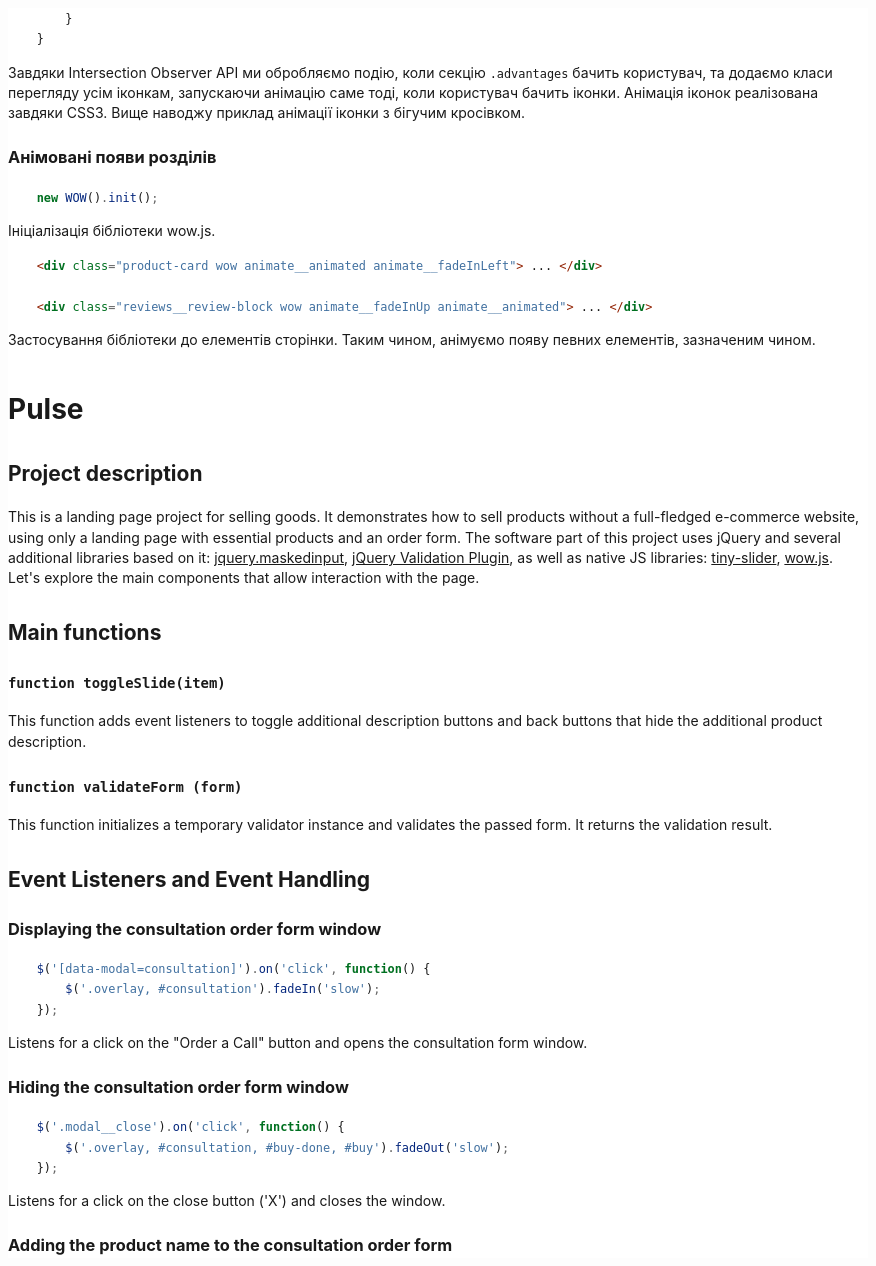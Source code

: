 ``` css
        }
    }
```
Завдяки Intersection Observer API ми обробляємо подію, коли секцію `.advantages` бачить користувач, та додаємо класи перегляду усім іконкам, запускаючи анімацію саме тоді, коли користувач бачить іконки. Анімація іконок реалізована завдяки CSS3. Вище наводжу приклад анімації іконки з бігучим кросівком.
### Анімовані появи розділів
```javascript
    new WOW().init();
```
Ініціалізація бібліотеки wow.js.
``` html
    <div class="product-card wow animate__animated animate__fadeInLeft"> ... </div>

    <div class="reviews__review-block wow animate__fadeInUp animate__animated"> ... </div>
```
Застосування бібліотеки до елементів сторінки. Таким чином, анімуємо появу певних елементів, зазначеним чином.


# <span id = "en">Pulse</span>

## <span id = "descrEn">Project description</span>
This is a landing page project for selling goods. It demonstrates how to sell products without a full-fledged e-commerce website, using only a landing page with essential products and an order form. The software part of this project uses jQuery and several additional libraries based on it:  <a href="https://github.com/digitalBush/jquery.maskedinput">jquery.maskedinput</a>, <a href = "https://jqueryvalidation.org/">jQuery Validation Plugin</a>, as well as native JS libraries: <a href = "https://github.com/ganlanyuan/tiny-slider">tiny-slider</a>, <a href="https://wowjs.uk/">wow.js</a>. Let's explore the main components that allow interaction with the page.

## <span id="mainFooEn">Main functions</span>
### `function toggleSlide(item)`
This function adds event listeners to toggle additional description buttons and back buttons that hide the additional product description.
### `function validateForm (form)`
This function initializes a temporary validator instance and validates the passed form. It returns the validation result.

## <span id = "eventListenersEn">Event Listeners and Event Handling</span>

### Displaying the consultation order form window
``` javascript
    $('[data-modal=consultation]').on('click', function() {
        $('.overlay, #consultation').fadeIn('slow');
    });
```
Listens for a click on the "Order a Call" button and opens the consultation form window.
### Hiding the consultation order form window
``` javascript
    $('.modal__close').on('click', function() {
        $('.overlay, #consultation, #buy-done, #buy').fadeOut('slow');
    });
```
Listens for a click on the close button ('X') and closes the window.
### Adding the product name to the consultation order form